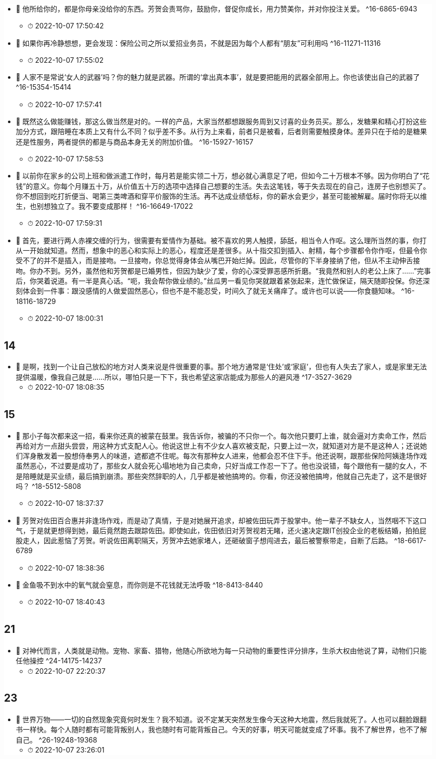 
- 📌 他所给你的，都是你母亲没给你的东西。芳贺会责骂你，鼓励你，督促你成长，用力赞美你，并对你投注关爱。 ^16-6865-6943
    - ⏱ 2022-10-07 17:50:42 

- 📌 如果你再冷静想想，更会发现：保险公司之所以爱招业务员，不就是因为每个人都有“朋友”可利用吗 ^16-11271-11316
    - ⏱ 2022-10-07 17:55:02 

- 📌 人家不是常说‘女人的武器’吗？你的魅力就是武器。所谓的‘拿出真本事’，就是要把能用的武器全部用上。你也该使出自己的武器了 ^16-15354-15414
    - ⏱ 2022-10-07 17:57:41 

- 📌 既然这么做能赚钱，那这么做当然是对的。一样的产品，大家当然都想跟服务周到又讨喜的业务员买。那么，发糖果和精心打扮这些加分方式，跟陪睡在本质上又有什么不同？似乎差不多。从行为上来看，前者只是被看，后者则需要触摸身体。差异只在于给的是糖果还是性服务，两者提供的都是与商品本身无关的附加价值。 ^16-15927-16157
    - ⏱ 2022-10-07 17:58:53 

- 📌 以前你在家乡的公司上班和做派遣工作时，每月若是能实领二十万，想必就心满意足了吧，但如今二十万根本不够。因为你明白了“花钱”的意义。你每个月赚五十万，从价值五十万的选项中选择自己想要的生活。失去这笔钱，等于失去现在的自己，连房子也别想买了。你不想回到吃打折便当、喝第三类啤酒和穿平价服饰的生活。再不达成业绩低标，你的薪水会更少，甚至可能被解雇。届时你将无以维生，也别想独立了。我不要变成那样！ ^16-16649-17022
    - ⏱ 2022-10-07 17:59:31 

- 📌 首先，要进行两人赤裸交缠的行为，很需要有爱情作为基础。被不喜欢的男人触摸，舔舐，相当令人作呕。这么理所当然的事，你打从一开始就知道。然而，想象中的恶心和实际上的恶心，程度还是差很多。从十指交扣到插入、射精，每个步骤都令你作呕，但最令你受不了的并不是插入，而是接吻。一旦接吻，你总觉得身体会从嘴巴开始烂掉。因此，尽管你的下半身接纳了他，但从不主动伸舌接吻。你办不到。另外，虽然他和芳贺都是已婚男性，但因为缺少了爱，你的心深受罪恶感所折磨。“我竟然和别人的老公上床了……”完事后，你哭着说道。有一半是真心话。“呃，我会帮你做业绩的。”丝瓜男一看见你哭就跟着紧张起来，连忙做保证，隔天随即投保。你还深刻体会到一件事：跟没感情的人做爱固然恶心，但也不是不能忍受，时间久了就无关痛痒了。或许也可以说——你食髓知味。 ^16-18116-18729
    - ⏱ 2022-10-07 18:00:31 
## 14


- 📌 是啊，找到一个让自己放松的地方对人类来说是件很重要的事。那个地方通常是‘住处’或‘家庭’，但也有人失去了家人，或是家里无法提供温暖，像我自己就是……所以，哪怕只是一下下，我也希望这家店能成为那些人的避风港 ^17-3527-3629
    - ⏱ 2022-10-07 18:08:35 
## 15


- 📌 那小子每次都来这一招，看来你还真的被蒙在鼓里。我告诉你，被骗的不只你一个。每次他只要盯上谁，就会逼对方卖命工作，然后再给对方一点甜头尝尝，用这种方式支配人心。他说这世上有不少女人喜欢被支配，只要上过一次，就知道对方是不是这种人；还说她们浑身散发着一股想侍奉男人的味道，遮都遮不住呢。每次有那种女人进来，他都会忍不住下手。他还说啊，跟那些保险阿姨逢场作戏虽然恶心，不过要是成功了，那些女人就会死心塌地地为自己卖命，只好当成工作忍一下了。他也没说错，每个跟他有一腿的女人，不是陪睡就是买业绩，最后搞到崩溃。那些突然辞职的人，几乎都是被他搞垮的。你看，你还没被他搞垮，他就自己先走了，这不是很好吗？ ^18-5512-5808
    - ⏱ 2022-10-07 18:37:37 

- 📌 芳贺对佐田百合惠并非逢场作戏，而是动了真情，于是对她展开追求，却被佐田玩弄于股掌中。他一辈子不缺女人，当然咽不下这口气，于是就更想得到她，最后竟然跑去跟踪佐田。即使如此，佐田依旧对芳贺视若无睹，还火速决定跟IT创投企业的老板结婚，拍拍屁股走人，因此惹恼了芳贺。听说佐田离职隔天，芳贺冲去她家堵人，还砸破窗子想闯进去，最后被警察带走，自断了后路。 ^18-6617-6789
    - ⏱ 2022-10-07 18:38:36 

- 📌 金鱼吸不到水中的氧气就会窒息，而你则是不花钱就无法呼吸 ^18-8413-8440
    - ⏱ 2022-10-07 18:40:43 
## 21


- 📌 对神代而言，人类就是动物。宠物、家畜、猎物，他随心所欲地为每一只动物的重要性评分排序，生杀大权由他说了算，动物们只能任他操控 ^24-14175-14237
    - ⏱ 2022-10-07 22:20:37 
## 23


- 📌 世界万物——一切的自然现象究竟何时发生？我不知道。说不定某天突然发生像今天这种大地震，然后我就死了。人也可以翻脸跟翻书一样快。每个人随时都有可能背叛别人，我也随时有可能背叛自己。今天的好事，明天可能就变成了坏事。我不了解世界，也不了解自己。 ^26-19248-19368
    - ⏱ 2022-10-07 23:26:01 
